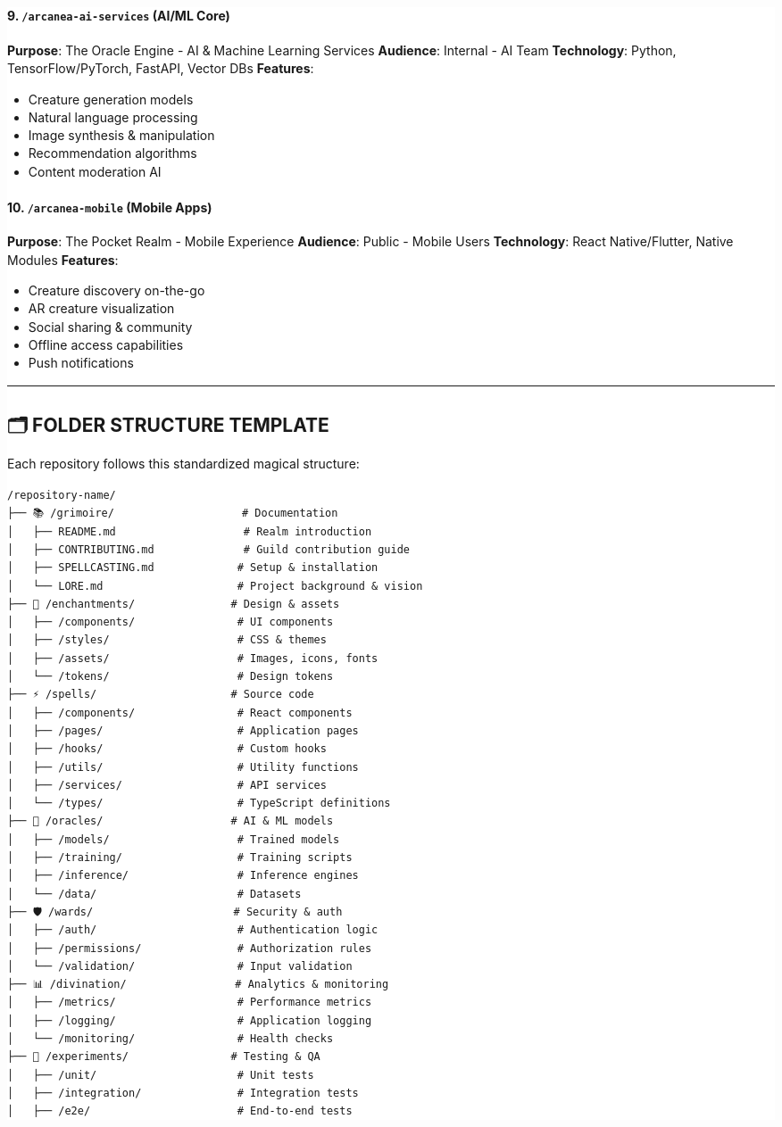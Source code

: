 #### 9. `/arcanea-ai-services` (AI/ML Core)
**Purpose**: The Oracle Engine - AI & Machine Learning Services
**Audience**: Internal - AI Team
**Technology**: Python, TensorFlow/PyTorch, FastAPI, Vector DBs
**Features**:
- Creature generation models
- Natural language processing
- Image synthesis & manipulation
- Recommendation algorithms
- Content moderation AI

#### 10. `/arcanea-mobile` (Mobile Apps)
**Purpose**: The Pocket Realm - Mobile Experience
**Audience**: Public - Mobile Users
**Technology**: React Native/Flutter, Native Modules
**Features**:
- Creature discovery on-the-go
- AR creature visualization
- Social sharing & community
- Offline access capabilities
- Push notifications

---

## 🗂️ FOLDER STRUCTURE TEMPLATE

Each repository follows this standardized magical structure:

```
/repository-name/
├── 📚 /grimoire/                    # Documentation
│   ├── README.md                    # Realm introduction
│   ├── CONTRIBUTING.md              # Guild contribution guide
│   ├── SPELLCASTING.md             # Setup & installation
│   └── LORE.md                     # Project background & vision
├── 🎨 /enchantments/               # Design & assets
│   ├── /components/                # UI components
│   ├── /styles/                    # CSS & themes
│   ├── /assets/                    # Images, icons, fonts
│   └── /tokens/                    # Design tokens
├── ⚡ /spells/                     # Source code
│   ├── /components/                # React components
│   ├── /pages/                     # Application pages
│   ├── /hooks/                     # Custom hooks
│   ├── /utils/                     # Utility functions
│   ├── /services/                  # API services
│   └── /types/                     # TypeScript definitions
├── 🔮 /oracles/                    # AI & ML models
│   ├── /models/                    # Trained models
│   ├── /training/                  # Training scripts
│   ├── /inference/                 # Inference engines
│   └── /data/                      # Datasets
├── 🛡️ /wards/                      # Security & auth
│   ├── /auth/                      # Authentication logic
│   ├── /permissions/               # Authorization rules
│   └── /validation/                # Input validation
├── 📊 /divination/                 # Analytics & monitoring
│   ├── /metrics/                   # Performance metrics
│   ├── /logging/                   # Application logging
│   └── /monitoring/                # Health checks
├── 🧪 /experiments/                # Testing & QA
│   ├── /unit/                      # Unit tests
│   ├── /integration/               # Integration tests
│   ├── /e2e/                       # End-to-end tests
```